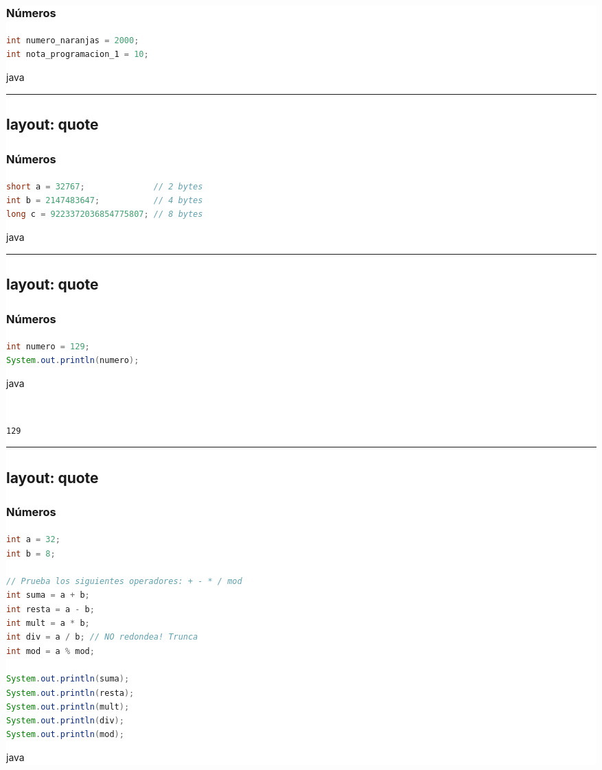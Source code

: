 ### Números

```java
int numero_naranjas = 2000;
int nota_programacion_1 = 10;
```
<span class="lang">java</span>

---
layout: quote
---

### Números

```java {all|1|2|3}
short a = 32767;              // 2 bytes
int b = 2147483647;           // 4 bytes 
long c = 9223372036854775807; // 8 bytes
```
<span class="lang">java</span>

---
layout: quote
---

### Números

```java
int numero = 129;
System.out.println(numero);
```
<span class="lang">java</span>

<br>

<v-click>

```
129
```

</v-click>

---
layout: quote
---

### Números

```java
int a = 32;
int b = 8;

// Prueba los siguientes operadores: + - * / mod
int suma = a + b;
int resta = a - b;
int mult = a * b;
int div = a / b; // NO redondea! Trunca
int mod = a % mod;

System.out.println(suma);
System.out.println(resta);
System.out.println(mult);
System.out.println(div);
System.out.println(mod);
```
<span class="lang">java</span>
